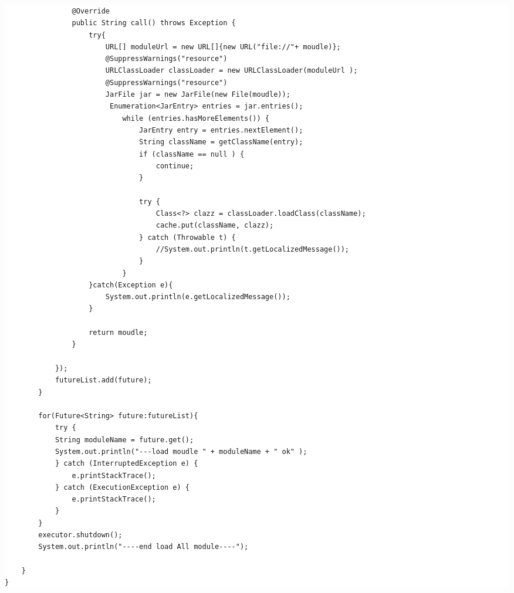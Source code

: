 ```
                @Override 
                public String call() throws Exception {
                    try{
                        URL[] moduleUrl = new URL[]{new URL("file://"+ moudle)};
                        @SuppressWarnings("resource")
                        URLClassLoader classLoader = new URLClassLoader(moduleUrl );
                        @SuppressWarnings("resource")
                        JarFile jar = new JarFile(new File(moudle));
                         Enumeration<JarEntry> entries = jar.entries();
                            while (entries.hasMoreElements()) {
                                JarEntry entry = entries.nextElement();
                                String className = getClassName(entry);
                                if (className == null ) {
                                    continue;
                                }

                                try {
                                    Class<?> clazz = classLoader.loadClass(className);
                                    cache.put(className, clazz);
                                } catch (Throwable t) {
                                    //System.out.println(t.getLocalizedMessage());
                                }
                            }
                    }catch(Exception e){
                        System.out.println(e.getLocalizedMessage());
                    }

                    return moudle;
                }

            });
            futureList.add(future);
        }

        for(Future<String> future:futureList){
            try {
            String moduleName = future.get();
            System.out.println("---load moudle " + moduleName + " ok" );
            } catch (InterruptedException e) {
                e.printStackTrace();
            } catch (ExecutionException e) {
                e.printStackTrace();
            }
        }
        executor.shutdown();
        System.out.println("----end load All module----");

    }
}
```

